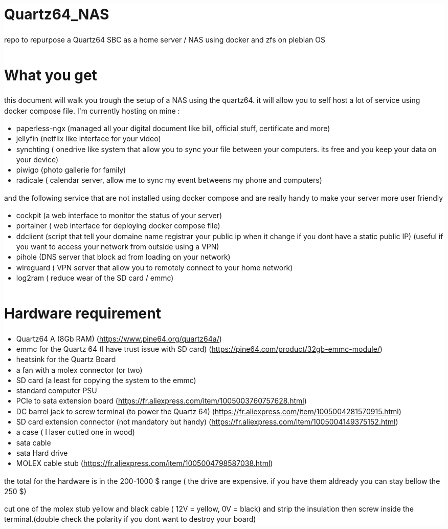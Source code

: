 # Quartz64_NAS
repo to repurpose a Quartz64 SBC as a home server / NAS using docker and zfs on plebian OS

# What you get
this document will walk you trough the setup of a NAS using the quartz64. it will allow you to self host
a lot of service using docker compose file.
I'm currently hosting on mine : 
- paperless-ngx (managed all your digital document like bill, official stuff, certificate and more)
- jellyfin (netflix like interface for your video)
- synchting ( onedrive like system that allow you to sync your file between your computers. its free and you keep your data on your device)
- piwigo (photo gallerie for family)
- radicale ( calendar server, allow me to sync my event betweens my phone and computers)

and the following service that are not installed using docker compose and are really handy to make your server more user friendly
- cockpit (a web interface to monitor the status of your server)
- portainer ( web interface for deploying docker compose file)
- ddclient (script that tell your domaine name registrar your public ip when it change if you dont have a static public IP) (useful if you want to access your network from outside using a VPN)
- pihole (DNS server that block ad from loading on your network)
- wireguard ( VPN server that allow you to remotely connect to your home network)
- log2ram ( reduce wear of the SD card / emmc)

# Hardware requirement
- Quartz64 A (8Gb RAM) (https://www.pine64.org/quartz64a/)
- emmc for the Quartz 64 (I have trust issue with SD card) (https://pine64.com/product/32gb-emmc-module/)
- heatsink for the Quartz Board
- a fan with a molex connector (or two)
- SD card (a least for copying the system to the emmc)
- standard computer PSU 
- PCIe to sata extension board (https://fr.aliexpress.com/item/1005003760757628.html)
- DC barrel jack to screw terminal (to power the Quartz 64) (https://fr.aliexpress.com/item/1005004281570915.html)
- SD card extension connector (not mandatory but handy) (https://fr.aliexpress.com/item/1005004149375152.html)
- a case ( I laser cutted one in wood)
- sata cable
- sata Hard drive
- MOLEX cable stub (https://fr.aliexpress.com/item/1005004798587038.html)

the total for the hardware is in the 200-1000 $ range ( the drive are expensive. if you have them aldready you can stay bellow the 250 $)

cut one of the molex stub yellow and black cable ( 12V = yellow, 0V = black)
and strip the insulation then screw inside the terminal.(double check the polarity if you dont want to destroy your board)
